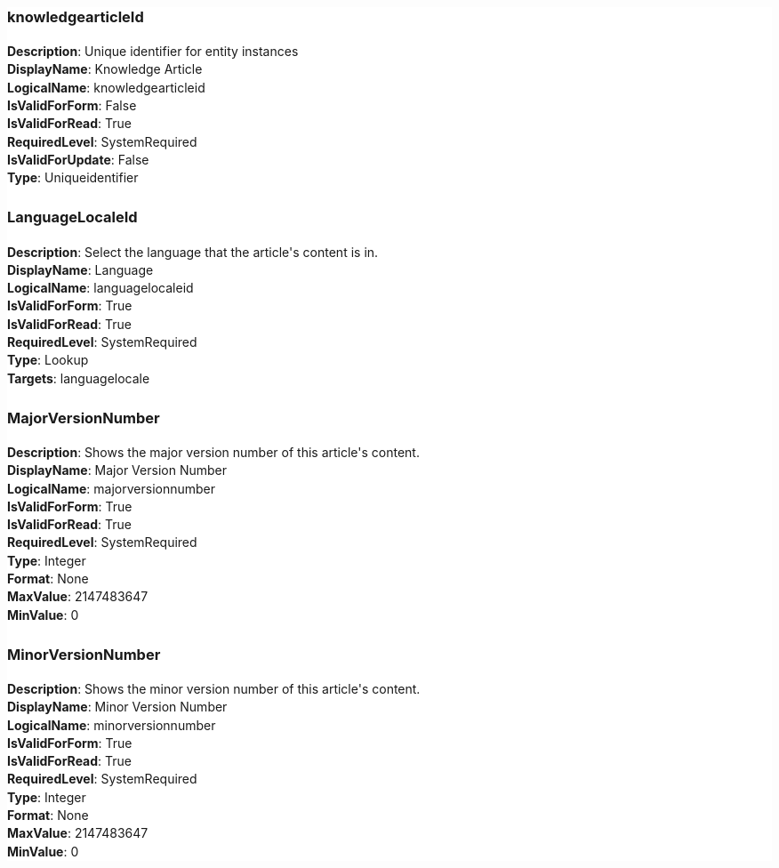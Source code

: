 ### <a name="BKMK_knowledgearticleId"></a> knowledgearticleId

**Description**: Unique identifier for entity instances<br />
**DisplayName**: Knowledge Article<br />
**LogicalName**: knowledgearticleid<br />
**IsValidForForm**: False<br />
**IsValidForRead**: True<br />
**RequiredLevel**: SystemRequired<br />
**IsValidForUpdate**: False<br />
**Type**: Uniqueidentifier<br />


### <a name="BKMK_LanguageLocaleId"></a> LanguageLocaleId

**Description**: Select the language that the article's content is in.<br />
**DisplayName**: Language<br />
**LogicalName**: languagelocaleid<br />
**IsValidForForm**: True<br />
**IsValidForRead**: True<br />
**RequiredLevel**: SystemRequired<br />
**Type**: Lookup<br />
**Targets**: languagelocale


### <a name="BKMK_MajorVersionNumber"></a> MajorVersionNumber

**Description**: Shows the major version number of this article's content.<br />
**DisplayName**: Major Version Number<br />
**LogicalName**: majorversionnumber<br />
**IsValidForForm**: True<br />
**IsValidForRead**: True<br />
**RequiredLevel**: SystemRequired<br />
**Type**: Integer<br />
**Format**: None<br />
**MaxValue**: 2147483647<br />
**MinValue**: 0


### <a name="BKMK_MinorVersionNumber"></a> MinorVersionNumber

**Description**: Shows the minor version number of this article's content.<br />
**DisplayName**: Minor Version Number<br />
**LogicalName**: minorversionnumber<br />
**IsValidForForm**: True<br />
**IsValidForRead**: True<br />
**RequiredLevel**: SystemRequired<br />
**Type**: Integer<br />
**Format**: None<br />
**MaxValue**: 2147483647<br />
**MinValue**: 0

